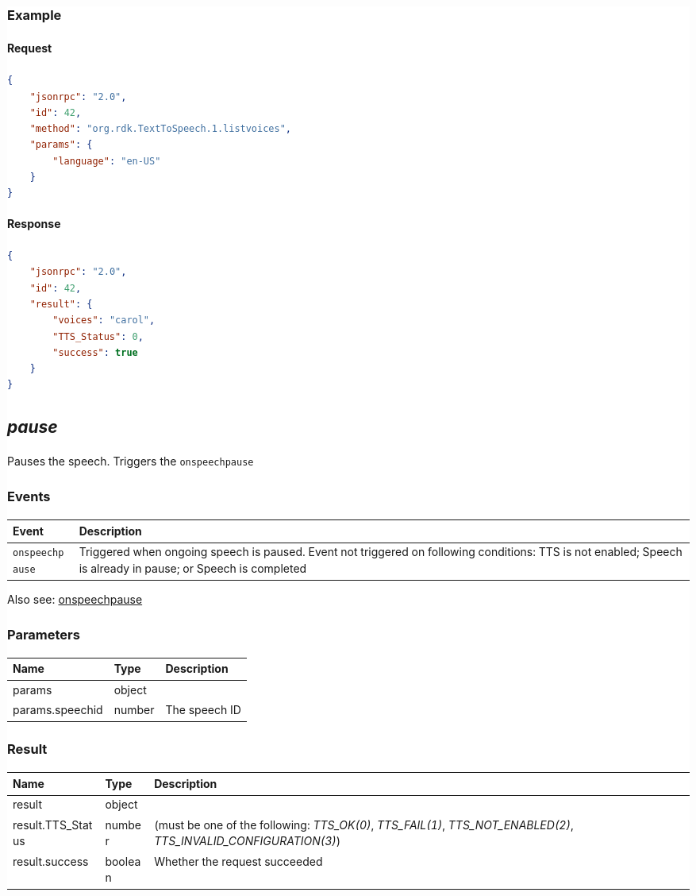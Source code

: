 ### Example

#### Request

```json
{
    "jsonrpc": "2.0",
    "id": 42,
    "method": "org.rdk.TextToSpeech.1.listvoices",
    "params": {
        "language": "en-US"
    }
}
```

#### Response

```json
{
    "jsonrpc": "2.0",
    "id": 42,
    "result": {
        "voices": "carol",
        "TTS_Status": 0,
        "success": true
    }
}
```

<a name="pause"></a>
## *pause*

Pauses the speech. Triggers the `onspeechpause`   
 
### Events  
| Event | Description | 
| :----------- | :----------- | 
|  `onspeechpause` | Triggered when ongoing speech is paused. Event not triggered on following conditions: TTS is not enabled; Speech is already in pause; or Speech is completed | .

Also see: [onspeechpause](#onspeechpause)

### Parameters

| Name | Type | Description |
| :-------- | :-------- | :-------- |
| params | object |  |
| params.speechid | number | The speech ID |

### Result

| Name | Type | Description |
| :-------- | :-------- | :-------- |
| result | object |  |
| result.TTS_Status | number |  (must be one of the following: *TTS_OK(0)*, *TTS_FAIL(1)*, *TTS_NOT_ENABLED(2)*, *TTS_INVALID_CONFIGURATION(3)*) |
| result.success | boolean | Whether the request succeeded |
